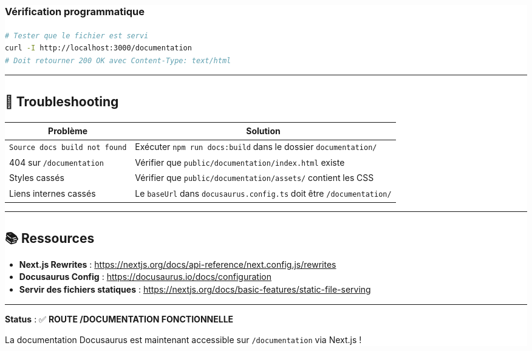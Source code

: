 ### Vérification programmatique

```bash
# Tester que le fichier est servi
curl -I http://localhost:3000/documentation
# Doit retourner 200 OK avec Content-Type: text/html
```

---

## 🐛 Troubleshooting

| Problème | Solution |
|----------|----------|
| `Source docs build not found` | Exécuter `npm run docs:build` dans le dossier `documentation/` |
| 404 sur `/documentation` | Vérifier que `public/documentation/index.html` existe |
| Styles cassés | Vérifier que `public/documentation/assets/` contient les CSS |
| Liens internes cassés | Le `baseUrl` dans `docusaurus.config.ts` doit être `/documentation/` |

---

## 📚 Ressources

- **Next.js Rewrites** : https://nextjs.org/docs/api-reference/next.config.js/rewrites
- **Docusaurus Config** : https://docusaurus.io/docs/configuration
- **Servir des fichiers statiques** : https://nextjs.org/docs/basic-features/static-file-serving

---

**Status** : ✅ **ROUTE /DOCUMENTATION FONCTIONNELLE**

La documentation Docusaurus est maintenant accessible sur `/documentation` via Next.js !
